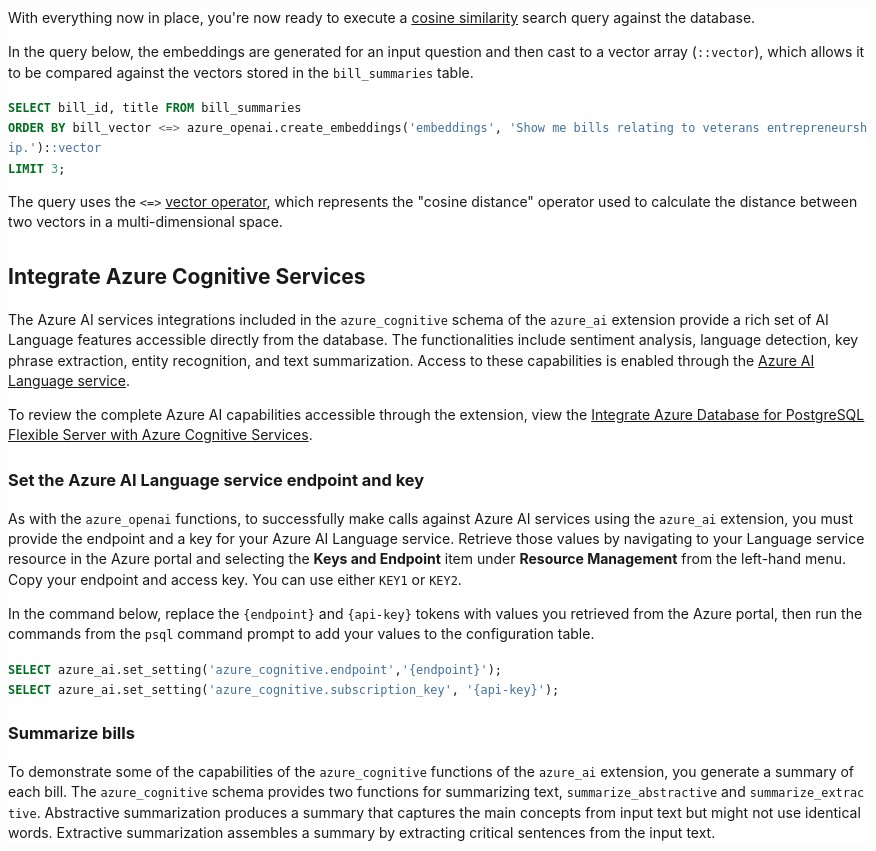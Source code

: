 With everything now in place, you're now ready to execute a [cosine similarity](/azure/ai-services/openai/concepts/understand-embeddings#cosine-similarity) search query against the database.

In the query below, the embeddings are generated for an input question and then cast to a vector array (`::vector`), which allows it to be compared against the vectors stored in the `bill_summaries` table.

```sql
SELECT bill_id, title FROM bill_summaries
ORDER BY bill_vector <=> azure_openai.create_embeddings('embeddings', 'Show me bills relating to veterans entrepreneurship.')::vector
LIMIT 3;
```

The query uses the `<=>` [vector operator](https://github.com/pgvector/pgvector#vector-operators), which represents the "cosine distance" operator used to calculate the distance between two vectors in a multi-dimensional space.

## Integrate Azure Cognitive Services

The Azure AI services integrations included in the `azure_cognitive` schema of the `azure_ai` extension provide a rich set of AI Language features accessible directly from the database. The functionalities include sentiment analysis, language detection, key phrase extraction, entity recognition, and text summarization. Access to these capabilities is enabled through the [Azure AI Language service](/azure/ai-services/language-service/overview).

To review the complete Azure AI capabilities accessible through the extension, view the [Integrate Azure Database for PostgreSQL Flexible Server with Azure Cognitive Services](generative-ai-azure-cognitive.md).

### Set the Azure AI Language service endpoint and key

As with the `azure_openai` functions, to successfully make calls against Azure AI services using the `azure_ai` extension, you must provide the endpoint and a key for your Azure AI Language service. Retrieve those values by navigating to your Language service resource in the Azure portal and selecting the **Keys and Endpoint** item under **Resource Management** from the left-hand menu. Copy your endpoint and access key. You can use either `KEY1` or `KEY2`.

In the command below, replace the `{endpoint}` and `{api-key}` tokens with values you retrieved from the Azure portal, then run the commands from the `psql` command prompt to add your values to the configuration table.

```sql
SELECT azure_ai.set_setting('azure_cognitive.endpoint','{endpoint}');
SELECT azure_ai.set_setting('azure_cognitive.subscription_key', '{api-key}');
```

### Summarize bills

To demonstrate some of the capabilities of the `azure_cognitive` functions of the `azure_ai` extension, you generate a summary of each bill. The `azure_cognitive` schema provides two functions for summarizing text, `summarize_abstractive` and `summarize_extractive`. Abstractive summarization produces a summary that captures the main concepts from input text but might not use identical words. Extractive summarization assembles a summary by extracting critical sentences from the input text.

